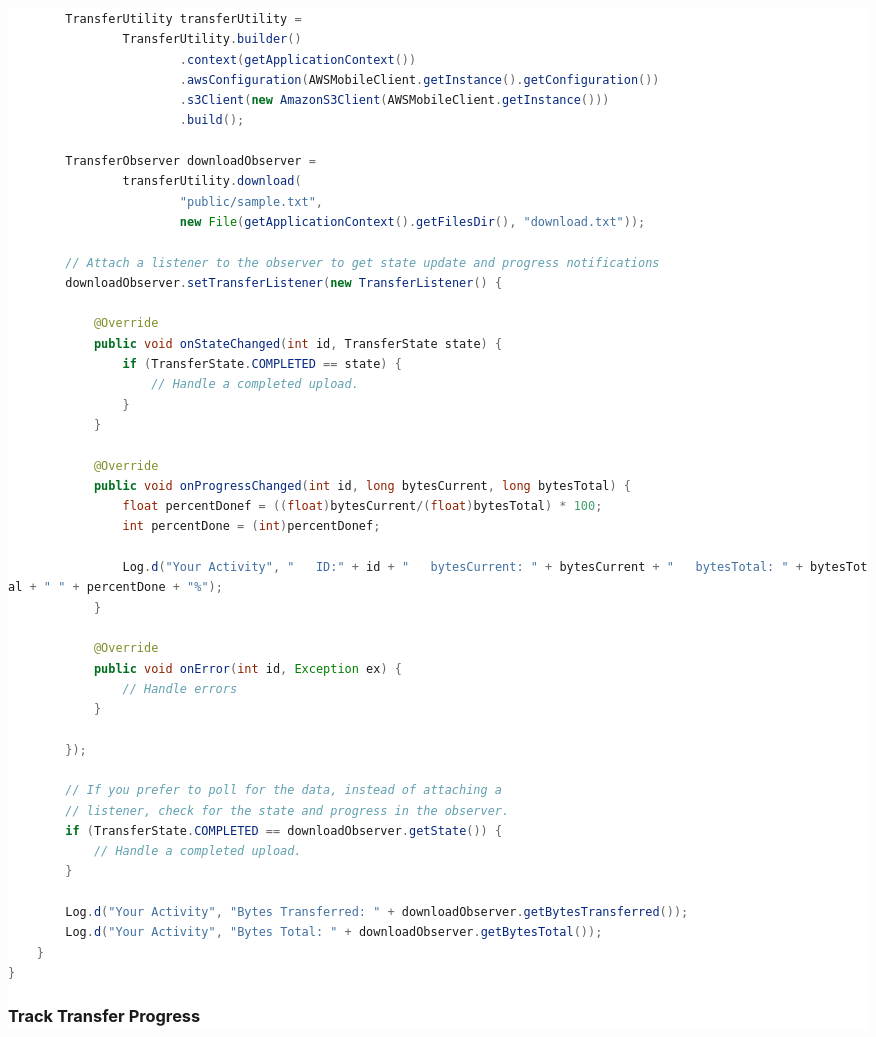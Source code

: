 ```java
        TransferUtility transferUtility =
                TransferUtility.builder()
                        .context(getApplicationContext())
                        .awsConfiguration(AWSMobileClient.getInstance().getConfiguration())
                        .s3Client(new AmazonS3Client(AWSMobileClient.getInstance()))
                        .build();

        TransferObserver downloadObserver =
                transferUtility.download(
                        "public/sample.txt",
                        new File(getApplicationContext().getFilesDir(), "download.txt"));

        // Attach a listener to the observer to get state update and progress notifications
        downloadObserver.setTransferListener(new TransferListener() {

            @Override
            public void onStateChanged(int id, TransferState state) {
                if (TransferState.COMPLETED == state) {
                    // Handle a completed upload.
                }
            }

            @Override
            public void onProgressChanged(int id, long bytesCurrent, long bytesTotal) {
                float percentDonef = ((float)bytesCurrent/(float)bytesTotal) * 100;
                int percentDone = (int)percentDonef;

                Log.d("Your Activity", "   ID:" + id + "   bytesCurrent: " + bytesCurrent + "   bytesTotal: " + bytesTotal + " " + percentDone + "%");
            }

            @Override
            public void onError(int id, Exception ex) {
                // Handle errors
            }

        });

        // If you prefer to poll for the data, instead of attaching a
        // listener, check for the state and progress in the observer.
        if (TransferState.COMPLETED == downloadObserver.getState()) {
            // Handle a completed upload.
        }

        Log.d("Your Activity", "Bytes Transferred: " + downloadObserver.getBytesTransferred());
        Log.d("Your Activity", "Bytes Total: " + downloadObserver.getBytesTotal());
    }
}
```

### Track Transfer Progress
